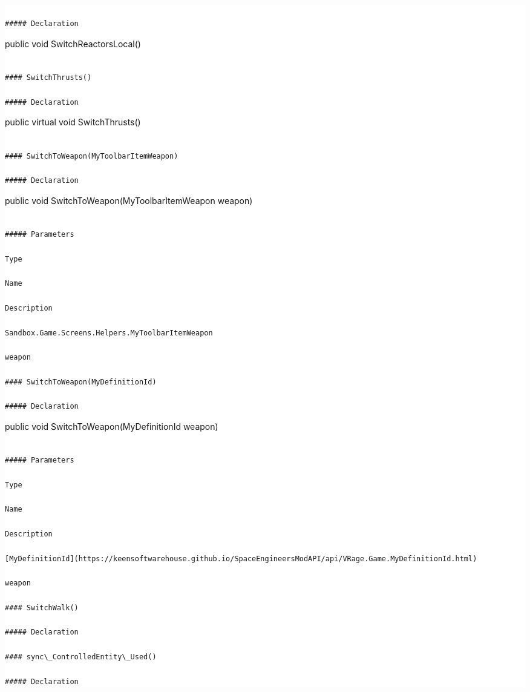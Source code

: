 ```

##### Declaration

```
public void SwitchReactorsLocal()
```

#### SwitchThrusts()

##### Declaration

```
public virtual void SwitchThrusts()
```

#### SwitchToWeapon(MyToolbarItemWeapon)

##### Declaration

```
public void SwitchToWeapon(MyToolbarItemWeapon weapon)
```

##### Parameters

Type

Name

Description

Sandbox.Game.Screens.Helpers.MyToolbarItemWeapon

weapon

#### SwitchToWeapon(MyDefinitionId)

##### Declaration

```
public void SwitchToWeapon(MyDefinitionId weapon)
```

##### Parameters

Type

Name

Description

[MyDefinitionId](https://keensoftwarehouse.github.io/SpaceEngineersModAPI/api/VRage.Game.MyDefinitionId.html)

weapon

#### SwitchWalk()

##### Declaration

#### sync\_ControlledEntity\_Used()

##### Declaration

```